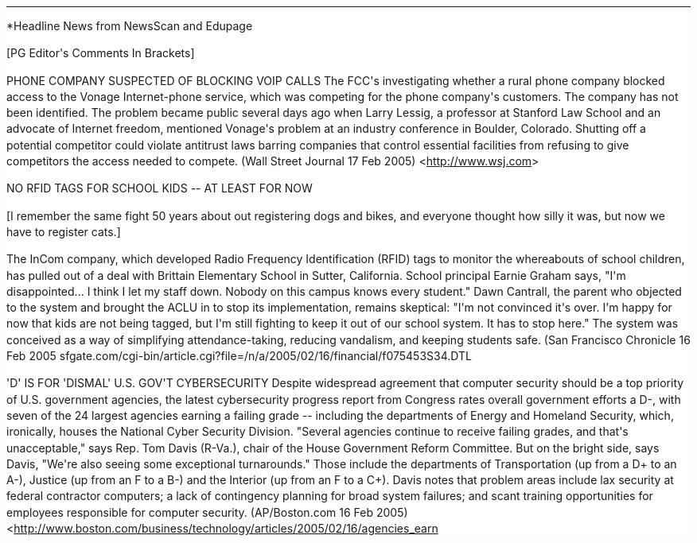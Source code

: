 ***

*Headline News from NewsScan and Edupage


[PG Editor's Comments In Brackets]

PHONE COMPANY SUSPECTED OF BLOCKING VOIP CALLS
The FCC's investigating whether a rural phone company blocked access to
the Vonage Internet-phone service, which was competing for the phone
company's customers. The company has not been identified. The problem became
public several days ago when Larry Lessig, a professor at Stanford Law
School and an advocate of Internet freedom, mentioned Vonage's problem at an
industry conference in Boulder, Colorado. Shutting off a potential
competitor could violate antitrust laws barring companies that control
essential facilities from refusing to give competitors the access needed to
compete. (Wall Street Journal 17 Feb 2005) &lt;http://www.wsj.com&gt;


NO RFID TAGS FOR SCHOOL KIDS -- AT LEAST FOR NOW

[I remember the same fight 50 years about out registering dogs and bikes,
and everyone thought how silly it was, but now we have to register cats.]

The InCom company, which developed Radio Frequency Identification (RFID)
tags to monitor the whereabouts of school children, has pulled out of a deal
with Brittain Elementary School in Sutter, California. School principal
Earnie Graham says, "I'm disappointed... I think I let my staff down. Nobody
on this campus knows every student." Dawn Cantrall, the parent who objected
to the system and brought the ACLU in to stop its implementation, remains
skeptical: "I'm not convinced it's over. I'm happy for now that kids are not
being tagged, but I'm still fighting to keep it out of our school system. It
has to stop here." The system was conceived as a way of simplifying
attendance-taking, reducing vandalism, and keeping students safe.
(San Francisco Chronicle 16 Feb 2005
sfgate.com/cgi-bin/article.cgi?file=/n/a/2005/02/16/financial/f075453S34.DTL

'D' IS FOR 'DISMAL' U.S. GOV'T CYBERSECURITY
Despite widespread agreement that computer security should be a top
priority of U.S. government agencies, the latest cybersecurity progress
report from Congress rates overall government efforts a D-, with seven of
the 24 largest agencies earning a failing grade -- including the
departments of Energy and Homeland Security, which, ironically, houses the
National Cyber Security Division. "Several agencies continue to receive
failing grades, and that's unacceptable," says Rep. Tom Davis (R-Va.),
chair of the House Government Reform Committee. But on the bright side,
says Davis, "We're also seeing some exceptional turnarounds." Those include
the departments of Transportation (up from a D+ to an A-), Justice (up from
an F to a B-) and the Interior (up from an F to a C+). Davis notes that
problem areas include lax security at federal contractor computers; a lack
of contingency planning for broad system failures; and scant training
opportunities for employees responsible for computer security.
(AP/Boston.com 16 Feb 2005)
&lt;http://www.boston.com/business/technology/articles/2005/02/16/agencies_earn
